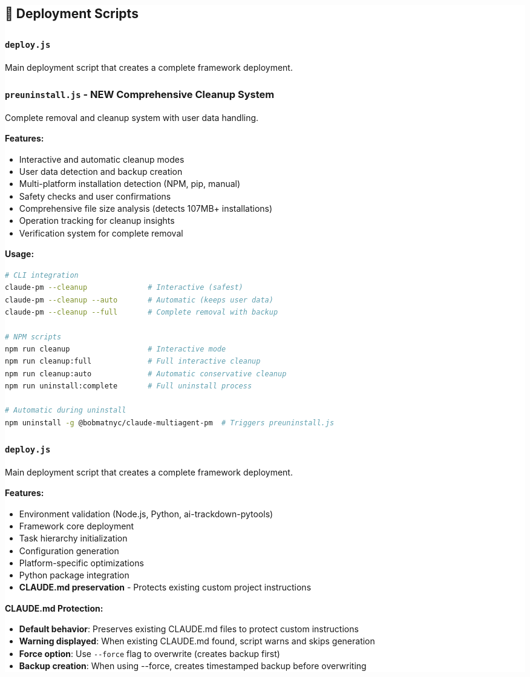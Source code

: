 ## 🔧 Deployment Scripts

### `deploy.js`
Main deployment script that creates a complete framework deployment.

### `preuninstall.js` - **NEW** Comprehensive Cleanup System
Complete removal and cleanup system with user data handling.

**Features:**
- Interactive and automatic cleanup modes
- User data detection and backup creation
- Multi-platform installation detection (NPM, pip, manual)
- Safety checks and user confirmations
- Comprehensive file size analysis (detects 107MB+ installations)
- Operation tracking for cleanup insights
- Verification system for complete removal

**Usage:**
```bash
# CLI integration
claude-pm --cleanup              # Interactive (safest)
claude-pm --cleanup --auto       # Automatic (keeps user data)
claude-pm --cleanup --full       # Complete removal with backup

# NPM scripts
npm run cleanup                  # Interactive mode
npm run cleanup:full             # Full interactive cleanup
npm run cleanup:auto             # Automatic conservative cleanup
npm run uninstall:complete       # Full uninstall process

# Automatic during uninstall
npm uninstall -g @bobmatnyc/claude-multiagent-pm  # Triggers preuninstall.js
```

### `deploy.js`
Main deployment script that creates a complete framework deployment.

**Features:**
- Environment validation (Node.js, Python, ai-trackdown-pytools)
- Framework core deployment
- Task hierarchy initialization
- Configuration generation
- Platform-specific optimizations
- Python package integration
- **CLAUDE.md preservation** - Protects existing custom project instructions

**CLAUDE.md Protection:**
- **Default behavior**: Preserves existing CLAUDE.md files to protect custom instructions
- **Warning displayed**: When existing CLAUDE.md found, script warns and skips generation
- **Force option**: Use `--force` flag to overwrite (creates backup first)
- **Backup creation**: When using --force, creates timestamped backup before overwriting
